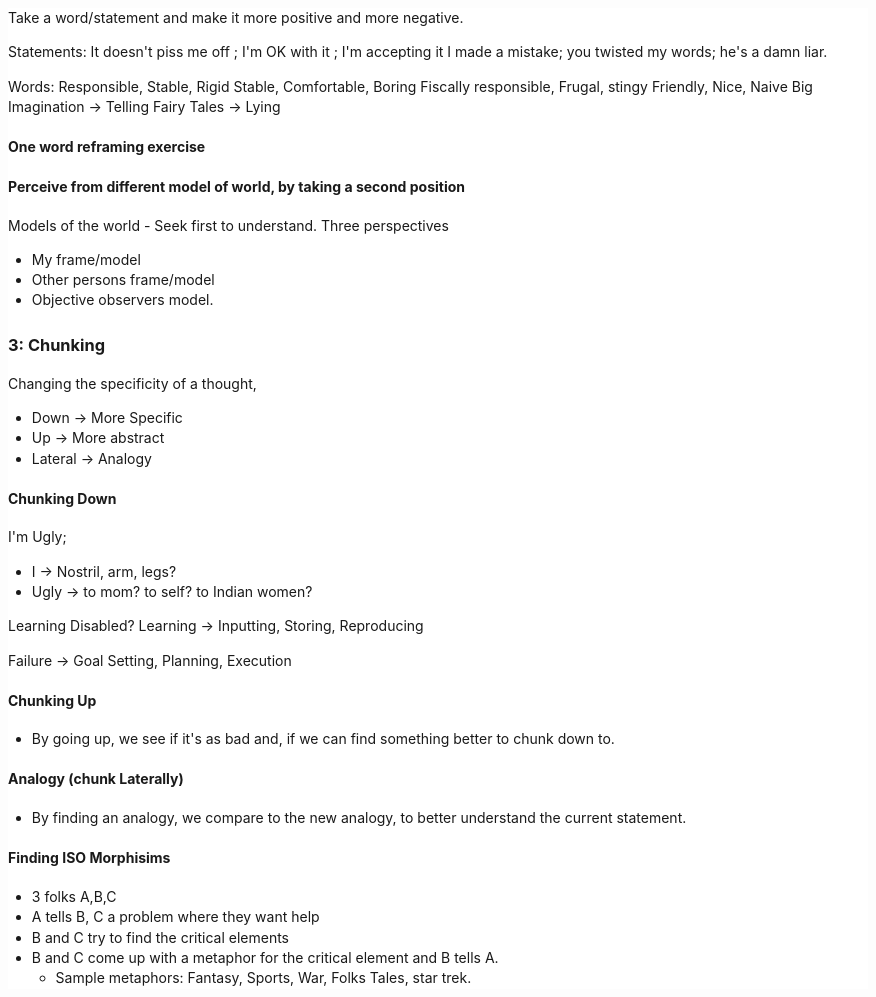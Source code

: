 Take a word/statement and make it more positive and more negative.

Statements:
It doesn't piss me off ; I'm OK with it ; I'm accepting it
I made a mistake; you twisted my words; he's a damn liar.

Words:
Responsible, Stable, Rigid
Stable, Comfortable, Boring
Fiscally responsible, Frugal, stingy
Friendly, Nice, Naive
Big Imagination -> Telling Fairy Tales -> Lying

#### One word reframing exercise

#### Perceive from different model of world, by taking a second position

Models of the world - Seek first to understand. Three perspectives

- My frame/model
- Other persons frame/model
- Objective observers model.

### 3: Chunking

Changing the specificity of a thought,

- Down -> More Specific
- Up -> More abstract
- Lateral -> Analogy

#### Chunking Down

I'm Ugly;

- I -> Nostril, arm, legs?
- Ugly -> to mom? to self? to Indian women?

Learning Disabled?
Learning -> Inputting, Storing, Reproducing

Failure -> Goal Setting, Planning, Execution

#### Chunking Up

- By going up, we see if it's as bad and, if we can find something better to chunk down to.

#### Analogy (chunk Laterally)

- By finding an analogy, we compare to the new analogy, to better understand the current statement.

#### Finding ISO Morphisims

- 3 folks A,B,C
- A tells B, C a problem where they want help
- B and C try to find the critical elements
- B and C come up with a metaphor for the critical element and B tells A.
  - Sample metaphors: Fantasy, Sports, War, Folks Tales, star trek.
